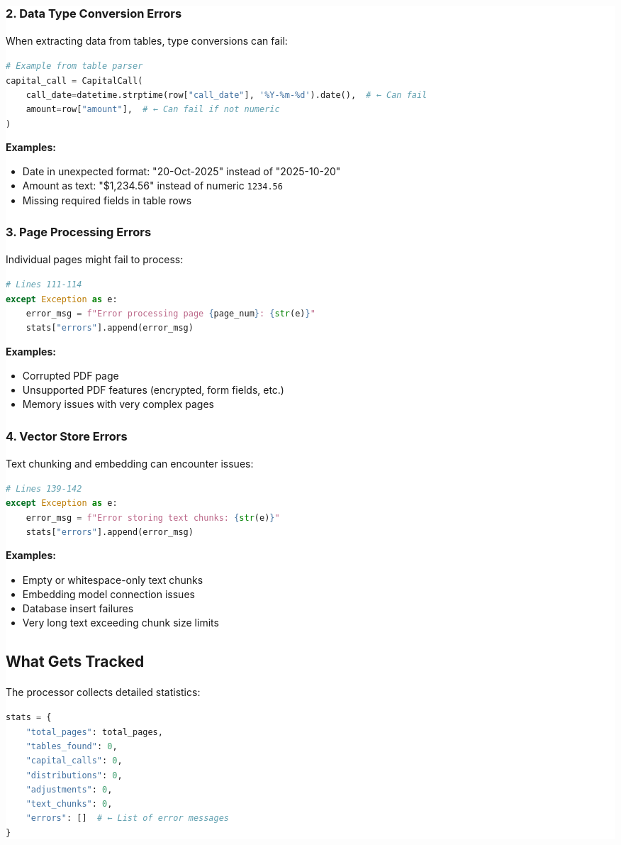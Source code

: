 ### 2. **Data Type Conversion Errors**
When extracting data from tables, type conversions can fail:

```python
# Example from table parser
capital_call = CapitalCall(
    call_date=datetime.strptime(row["call_date"], '%Y-%m-%d').date(),  # ← Can fail
    amount=row["amount"],  # ← Can fail if not numeric
)
```

**Examples:**
- Date in unexpected format: "20-Oct-2025" instead of "2025-10-20"
- Amount as text: "$1,234.56" instead of numeric `1234.56`
- Missing required fields in table rows

### 3. **Page Processing Errors**
Individual pages might fail to process:

```python
# Lines 111-114
except Exception as e:
    error_msg = f"Error processing page {page_num}: {str(e)}"
    stats["errors"].append(error_msg)
```

**Examples:**
- Corrupted PDF page
- Unsupported PDF features (encrypted, form fields, etc.)
- Memory issues with very complex pages

### 4. **Vector Store Errors**
Text chunking and embedding can encounter issues:

```python
# Lines 139-142
except Exception as e:
    error_msg = f"Error storing text chunks: {str(e)}"
    stats["errors"].append(error_msg)
```

**Examples:**
- Empty or whitespace-only text chunks
- Embedding model connection issues
- Database insert failures
- Very long text exceeding chunk size limits

## What Gets Tracked

The processor collects detailed statistics:

```python
stats = {
    "total_pages": total_pages,
    "tables_found": 0,
    "capital_calls": 0,
    "distributions": 0,
    "adjustments": 0,
    "text_chunks": 0,
    "errors": []  # ← List of error messages
}
```
